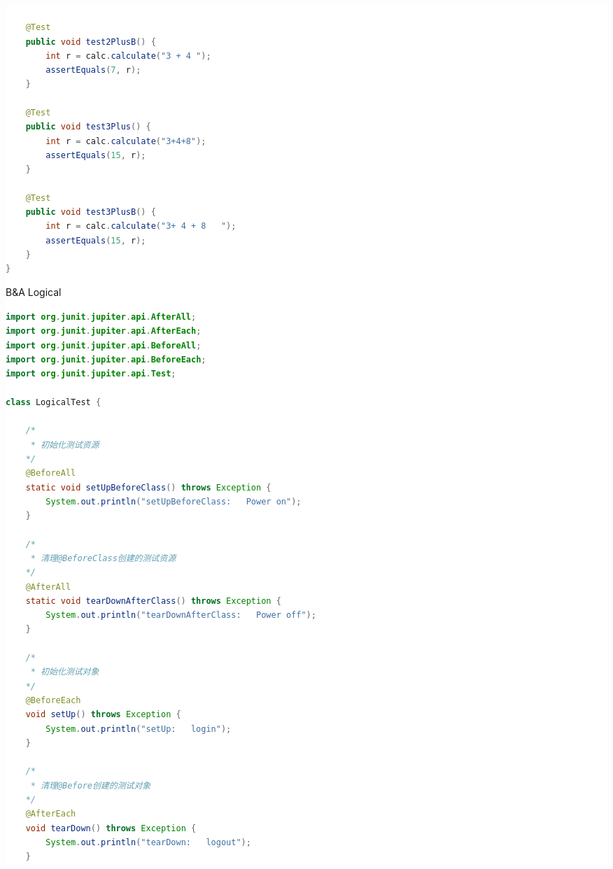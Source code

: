 ```java
	
	@Test
	public void test2PlusB() {
		int r = calc.calculate("3 + 4 ");
		assertEquals(7, r);
	}
	
	@Test
	public void test3Plus() {
		int r = calc.calculate("3+4+8");
		assertEquals(15, r);
	}
	
	@Test
	public void test3PlusB() {
		int r = calc.calculate("3+ 4 + 8   ");
		assertEquals(15, r);
	}
}
```

B&A Logical

```java
import org.junit.jupiter.api.AfterAll;
import org.junit.jupiter.api.AfterEach;
import org.junit.jupiter.api.BeforeAll;
import org.junit.jupiter.api.BeforeEach;
import org.junit.jupiter.api.Test;

class LogicalTest {

    /*
     * 初始化测试资源
    */
	@BeforeAll
	static void setUpBeforeClass() throws Exception {
		System.out.println("setUpBeforeClass:   Power on");
	}
    
    /*
     * 清理@BeforeClass创建的测试资源
    */
	@AfterAll
	static void tearDownAfterClass() throws Exception {
		System.out.println("tearDownAfterClass:   Power off");
	}

    /*
     * 初始化测试对象
    */
	@BeforeEach
	void setUp() throws Exception {
		System.out.println("setUp:   login");
	}

    /*
     * 清理@Before创建的测试对象
    */
	@AfterEach
	void tearDown() throws Exception {
		System.out.println("tearDown:   logout");
	}

```